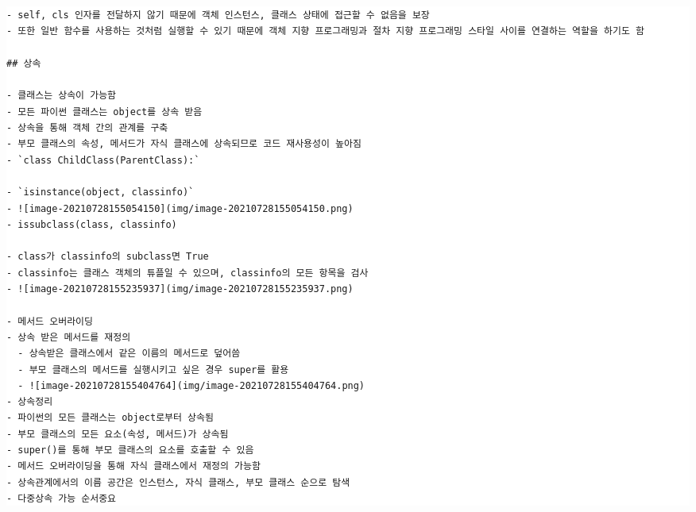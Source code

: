   ```
- self, cls 인자를 전달하지 않기 때문에 객체 인스턴스, 클래스 상태에 접근할 수 없음을 보장
- 또한 일반 함수를 사용하는 것처럼 실행할 수 있기 때문에 객체 지향 프로그래밍과 절차 지향 프로그래밍 스타일 사이를 연결하는 역할을 하기도 함

## 상속

- 클래스는 상속이 가능함
  - 모든 파이썬 클래스는 object를 상속 받음
- 상속을 통해 객체 간의 관계를 구축
- 부모 클래스의 속성, 메서드가 자식 클래스에 상속되므로 코드 재사용성이 높아짐
- `class ChildClass(ParentClass):`

- `isinstance(object, classinfo)`
- ![image-20210728155054150](img/image-20210728155054150.png)
- issubclass(class, classinfo)

  - class가 classinfo의 subclass면 True
  - classinfo는 클래스 객체의 튜플일 수 있으며, classinfo의 모든 항목을 검사
  - ![image-20210728155235937](img/image-20210728155235937.png)

- 메서드 오버라이딩
  - 상속 받은 메서드를 재정의
    - 상속받은 클래스에서 같은 이름의 메서드로 덮어씀
    - 부모 클래스의 메서드를 실행시키고 싶은 경우 super를 활용
    - ![image-20210728155404764](img/image-20210728155404764.png)
- 상속정리
  - 파이썬의 모든 클래스는 object로부터 상속됨
  - 부모 클래스의 모든 요소(속성, 메서드)가 상속됨
  - super()를 통해 부모 클래스의 요소를 호출할 수 있음
  - 메서드 오버라이딩을 통해 자식 클래스에서 재정의 가능함
  - 상속관계에서의 이름 공간은 인스턴스, 자식 클래스, 부모 클래스 순으로 탐색
  - 다중상속 가능 순서중요
